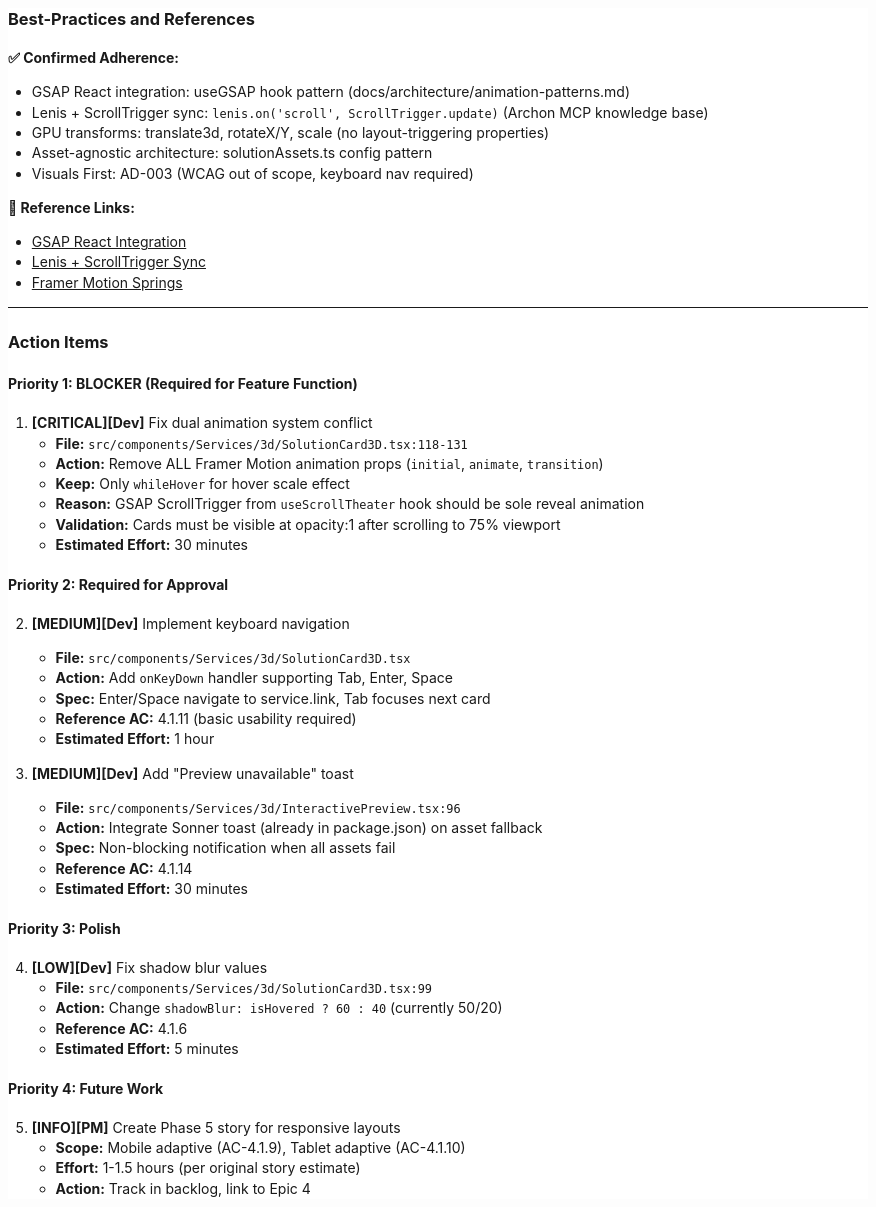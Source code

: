 
### Best-Practices and References

**✅ Confirmed Adherence:**
- GSAP React integration: useGSAP hook pattern (docs/architecture/animation-patterns.md)
- Lenis + ScrollTrigger sync: `lenis.on('scroll', ScrollTrigger.update)` (Archon MCP knowledge base)
- GPU transforms: translate3d, rotateX/Y, scale (no layout-triggering properties)
- Asset-agnostic architecture: solutionAssets.ts config pattern
- Visuals First: AD-003 (WCAG out of scope, keyboard nav required)

**🔗 Reference Links:**
- [GSAP React Integration](https://gsap.com/resources/React)
- [Lenis + ScrollTrigger Sync](https://github.com/darkroomengineering/lenis#gsap-scrolltrigger)
- [Framer Motion Springs](https://www.framer.com/motion/transition/#spring)

---

### Action Items

#### Priority 1: BLOCKER (Required for Feature Function)
1. **[CRITICAL][Dev]** Fix dual animation system conflict
   - **File:** `src/components/Services/3d/SolutionCard3D.tsx:118-131`
   - **Action:** Remove ALL Framer Motion animation props (`initial`, `animate`, `transition`)
   - **Keep:** Only `whileHover` for hover scale effect
   - **Reason:** GSAP ScrollTrigger from `useScrollTheater` hook should be sole reveal animation
   - **Validation:** Cards must be visible at opacity:1 after scrolling to 75% viewport
   - **Estimated Effort:** 30 minutes

#### Priority 2: Required for Approval
2. **[MEDIUM][Dev]** Implement keyboard navigation
   - **File:** `src/components/Services/3d/SolutionCard3D.tsx`
   - **Action:** Add `onKeyDown` handler supporting Tab, Enter, Space
   - **Spec:** Enter/Space navigate to service.link, Tab focuses next card
   - **Reference AC:** 4.1.11 (basic usability required)
   - **Estimated Effort:** 1 hour

3. **[MEDIUM][Dev]** Add "Preview unavailable" toast
   - **File:** `src/components/Services/3d/InteractivePreview.tsx:96`
   - **Action:** Integrate Sonner toast (already in package.json) on asset fallback
   - **Spec:** Non-blocking notification when all assets fail
   - **Reference AC:** 4.1.14
   - **Estimated Effort:** 30 minutes

#### Priority 3: Polish
4. **[LOW][Dev]** Fix shadow blur values
   - **File:** `src/components/Services/3d/SolutionCard3D.tsx:99`
   - **Action:** Change `shadowBlur: isHovered ? 60 : 40` (currently 50/20)
   - **Reference AC:** 4.1.6
   - **Estimated Effort:** 5 minutes

#### Priority 4: Future Work
5. **[INFO][PM]** Create Phase 5 story for responsive layouts
   - **Scope:** Mobile adaptive (AC-4.1.9), Tablet adaptive (AC-4.1.10)
   - **Effort:** 1-1.5 hours (per original story estimate)
   - **Action:** Track in backlog, link to Epic 4
